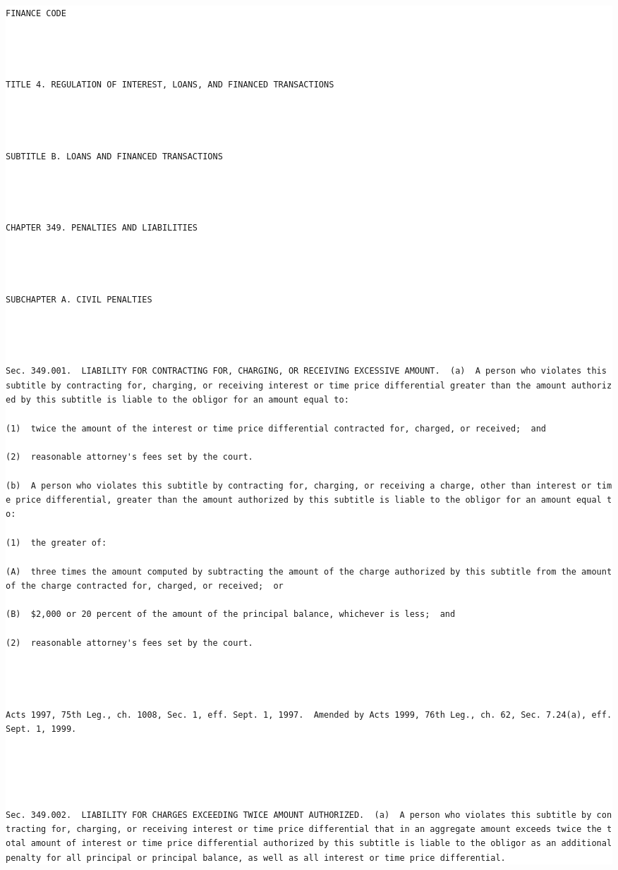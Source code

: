 ﻿
    
    
    	
    					
    
    
    FINANCE CODE
    
      
    
    
    TITLE 4. REGULATION OF INTEREST, LOANS, AND FINANCED TRANSACTIONS
    
      
    
    
    SUBTITLE B. LOANS AND FINANCED TRANSACTIONS
    
      
    
    
    CHAPTER 349. PENALTIES AND LIABILITIES
    
      
    
    
    SUBCHAPTER A. CIVIL PENALTIES
    
      
    
    
    Sec. 349.001.  LIABILITY FOR CONTRACTING FOR, CHARGING, OR RECEIVING EXCESSIVE AMOUNT.  (a)  A person who violates this subtitle by contracting for, charging, or receiving interest or time price differential greater than the amount authorized by this subtitle is liable to the obligor for an amount equal to:
    
    (1)  twice the amount of the interest or time price differential contracted for, charged, or received;  and
    
    (2)  reasonable attorney's fees set by the court.
    
    (b)  A person who violates this subtitle by contracting for, charging, or receiving a charge, other than interest or time price differential, greater than the amount authorized by this subtitle is liable to the obligor for an amount equal to:
    
    (1)  the greater of:
    
    (A)  three times the amount computed by subtracting the amount of the charge authorized by this subtitle from the amount of the charge contracted for, charged, or received;  or
    
    (B)  $2,000 or 20 percent of the amount of the principal balance, whichever is less;  and
    
    (2)  reasonable attorney's fees set by the court.
    
    
    
    
    Acts 1997, 75th Leg., ch. 1008, Sec. 1, eff. Sept. 1, 1997.  Amended by Acts 1999, 76th Leg., ch. 62, Sec. 7.24(a), eff. Sept. 1, 1999.
    
    
    
    
    
    Sec. 349.002.  LIABILITY FOR CHARGES EXCEEDING TWICE AMOUNT AUTHORIZED.  (a)  A person who violates this subtitle by contracting for, charging, or receiving interest or time price differential that in an aggregate amount exceeds twice the total amount of interest or time price differential authorized by this subtitle is liable to the obligor as an additional penalty for all principal or principal balance, as well as all interest or time price differential.
    